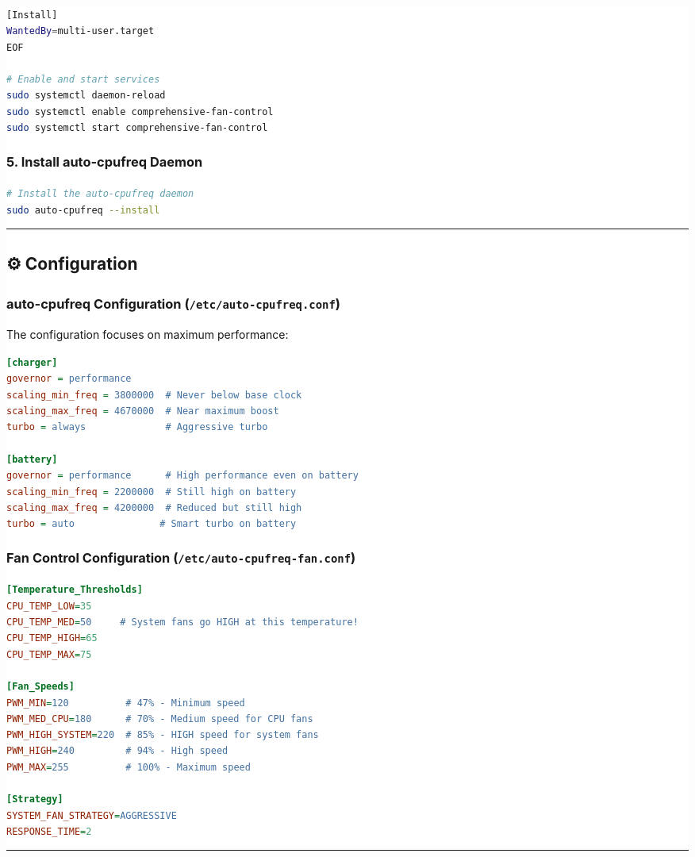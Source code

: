 ```bash
[Install]
WantedBy=multi-user.target
EOF

# Enable and start services
sudo systemctl daemon-reload
sudo systemctl enable comprehensive-fan-control
sudo systemctl start comprehensive-fan-control
```

### 5. Install auto-cpufreq Daemon

```bash
# Install the auto-cpufreq daemon
sudo auto-cpufreq --install
```

---

## ⚙️ Configuration

### auto-cpufreq Configuration (`/etc/auto-cpufreq.conf`)

The configuration focuses on maximum performance:

```ini
[charger]
governor = performance
scaling_min_freq = 3800000  # Never below base clock
scaling_max_freq = 4670000  # Near maximum boost
turbo = always              # Aggressive turbo

[battery]
governor = performance      # High performance even on battery
scaling_min_freq = 2200000  # Still high on battery
scaling_max_freq = 4200000  # Reduced but still high
turbo = auto               # Smart turbo on battery
```

### Fan Control Configuration (`/etc/auto-cpufreq-fan.conf`)

```ini
[Temperature_Thresholds]
CPU_TEMP_LOW=35
CPU_TEMP_MED=50     # System fans go HIGH at this temperature!
CPU_TEMP_HIGH=65
CPU_TEMP_MAX=75

[Fan_Speeds]
PWM_MIN=120          # 47% - Minimum speed
PWM_MED_CPU=180      # 70% - Medium speed for CPU fans
PWM_HIGH_SYSTEM=220  # 85% - HIGH speed for system fans
PWM_HIGH=240         # 94% - High speed
PWM_MAX=255          # 100% - Maximum speed

[Strategy]
SYSTEM_FAN_STRATEGY=AGGRESSIVE
RESPONSE_TIME=2
```

---